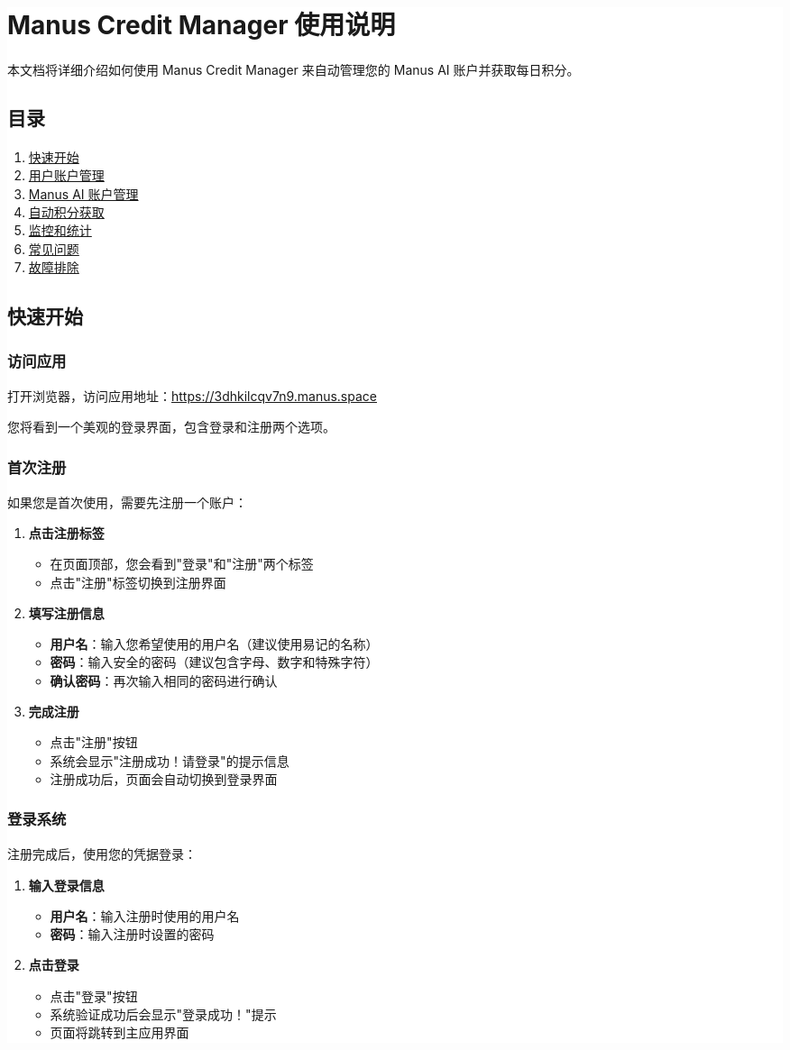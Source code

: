 # Manus Credit Manager 使用说明

本文档将详细介绍如何使用 Manus Credit Manager 来自动管理您的 Manus AI 账户并获取每日积分。

## 目录

1. [快速开始](#快速开始)
2. [用户账户管理](#用户账户管理)
3. [Manus AI 账户管理](#manus-ai-账户管理)
4. [自动积分获取](#自动积分获取)
5. [监控和统计](#监控和统计)
6. [常见问题](#常见问题)
7. [故障排除](#故障排除)

## 快速开始

### 访问应用

打开浏览器，访问应用地址：https://3dhkilcqv7n9.manus.space

您将看到一个美观的登录界面，包含登录和注册两个选项。

### 首次注册

如果您是首次使用，需要先注册一个账户：

1. **点击注册标签**
   - 在页面顶部，您会看到"登录"和"注册"两个标签
   - 点击"注册"标签切换到注册界面

2. **填写注册信息**
   - **用户名**：输入您希望使用的用户名（建议使用易记的名称）
   - **密码**：输入安全的密码（建议包含字母、数字和特殊字符）
   - **确认密码**：再次输入相同的密码进行确认

3. **完成注册**
   - 点击"注册"按钮
   - 系统会显示"注册成功！请登录"的提示信息
   - 注册成功后，页面会自动切换到登录界面

### 登录系统

注册完成后，使用您的凭据登录：

1. **输入登录信息**
   - **用户名**：输入注册时使用的用户名
   - **密码**：输入注册时设置的密码

2. **点击登录**
   - 点击"登录"按钮
   - 系统验证成功后会显示"登录成功！"提示
   - 页面将跳转到主应用界面
